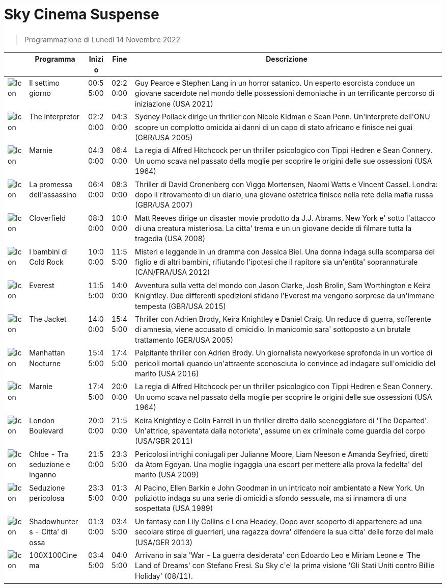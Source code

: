 # Sky Cinema Suspense
> Programmazione di Lunedì 14 Novembre 2022

||Programma|Inizio|Fine|Descrizione|
|---|---|---|---|---|
|![Icon](https://guidatv.sky.it/uuid/59d7851d-19ec-413f-97fe-7d3d6fb2d2fb/cover?md5ChecksumParam=881d67d28f77f938ad712f3b26224130)|Il settimo giorno|00:55:00|02:20:00|Guy Pearce e Stephen Lang in un horror satanico. Un esperto esorcista conduce un giovane sacerdote nel mondo delle possessioni demoniache in un terrificante percorso di iniziazione (USA 2021)
|![Icon](https://guidatv.sky.it/uuid/08bab250-8fba-4339-82a5-7729fd3b3a9e/cover?md5ChecksumParam=30d2ad992c27e4e5fa558d7716448471)|The interpreter|02:20:00|04:30:00|Sydney Pollack dirige un thriller con Nicole Kidman e Sean Penn. Un&#039;interprete dell&#039;ONU scopre un complotto omicida ai danni di un capo di stato africano e finisce nei guai (GBR/USA 2005)
|![Icon](https://guidatv.sky.it/uuid/839d9d99-bac9-4f93-8cd8-aaaa6366a564/cover?md5ChecksumParam=11741e76acc904f77bc8ca4a5b66f480)|Marnie|04:30:00|06:40:00|La regia di Alfred Hitchcock per un thriller psicologico con Tippi Hedren e Sean Connery. Un uomo scava nel passato della moglie per scoprire le origini delle sue ossessioni (USA 1964)
|![Icon](https://guidatv.sky.it/uuid/5a182d45-d80e-4e64-a41c-643ea008b164/cover?md5ChecksumParam=1107cf911535d289071fbdb7c344465c)|La promessa dell&#039;assassino|06:40:00|08:30:00|Thriller di David Cronenberg con Viggo Mortensen, Naomi Watts e Vincent Cassel. Londra: dopo il ritrovamento di un diario, una giovane ostetrica finisce nella rete della mafia russa (GBR/USA 2007)
|![Icon](https://guidatv.sky.it/uuid/f479a5a5-7720-4b5b-8a60-f61e24567ba6/cover?md5ChecksumParam=be094dc477addcdd771e6a71549df8c8)|Cloverfield|08:30:00|10:00:00|Matt Reeves dirige un disaster movie prodotto da J.J. Abrams. New York e&#039; sotto l&#039;attacco di una creatura misteriosa. La citta&#039; trema e un un giovane decide di filmare tutta la tragedia (USA 2008)
|![Icon](https://guidatv.sky.it/uuid/7248fbb9-24cc-42c5-89e0-98f2e4744c68/cover?md5ChecksumParam=8dd14bd874b519af1b16398bca963c03)|I bambini di Cold Rock|10:00:00|11:55:00|Misteri e leggende in un dramma con Jessica Biel. Una donna indaga sulla scomparsa del figlio e di altri bambini, rifiutando l&#039;ipotesi che il rapitore sia un&#039;entita&#039; soprannaturale (CAN/FRA/USA 2012)
|![Icon](https://guidatv.sky.it/uuid/fcd15a25-268a-4cad-8abb-57a25cd69eb6/cover?md5ChecksumParam=ab5ba713bc300db5c01605b19ed4edf1)|Everest|11:55:00|14:00:00|Avventura sulla vetta del mondo con Jason Clarke, Josh Brolin, Sam Worthington e Keira Knightley. Due differenti spedizioni sfidano l&#039;Everest ma vengono sorprese da un&#039;immane tempesta (GBR/USA 2015)
|![Icon](https://guidatv.sky.it/uuid/5ca68904-8315-47ad-a581-ceb88a8a78f3/cover?md5ChecksumParam=359db09b9e22e4b7c2023e89edc1940a)|The Jacket|14:00:00|15:45:00|Thriller con Adrien Brody, Keira Knightley e Daniel Craig. Un reduce di guerra, sofferente di amnesia, viene accusato di omicidio. In manicomio sara&#039; sottoposto a un brutale trattamento (GER/USA 2005)
|![Icon](https://guidatv.sky.it/uuid/4eea026a-8e32-4843-bc38-a2a8419efaa3/cover?md5ChecksumParam=3fb91163490b21490a50acd8ba1511d2)|Manhattan Nocturne|15:45:00|17:45:00|Palpitante thriller con Adrien Brody. Un giornalista newyorkese sprofonda in un vortice di pericoli mortali quando un&#039;attraente sconosciuta lo convince ad indagare sull&#039;omicidio del marito (USA 2016)
|![Icon](https://guidatv.sky.it/uuid/839d9d99-bac9-4f93-8cd8-aaaa6366a564/cover?md5ChecksumParam=11741e76acc904f77bc8ca4a5b66f480)|Marnie|17:45:00|20:00:00|La regia di Alfred Hitchcock per un thriller psicologico con Tippi Hedren e Sean Connery. Un uomo scava nel passato della moglie per scoprire le origini delle sue ossessioni (USA 1964)
|![Icon](https://guidatv.sky.it/uuid/9385a4e9-65f7-4c6e-bca5-2b59c8e11a1c/cover?md5ChecksumParam=9af4158f4ca594dc01e4d5153f11504e)|London Boulevard|20:00:00|21:50:00|Keira Knightley e Colin Farrell in un thriller diretto dallo sceneggiatore di &#039;The Departed&#039;. Un&#039;attrice, spaventata dalla notorieta&#039;, assume un ex criminale come guardia del corpo (USA/GBR 2011)
|![Icon](https://guidatv.sky.it/uuid/8011f54d-8506-4216-8247-217eb31c2198/cover?md5ChecksumParam=56e61ea0d553b675cf7c59fda91e2e51)|Chloe - Tra seduzione e inganno|21:50:00|23:35:00|Pericolosi intrighi coniugali per Julianne Moore, Liam Neeson e Amanda Seyfried, diretti da Atom Egoyan. Una moglie ingaggia una escort per mettere alla prova la fedelta&#039; del marito (USA 2009)
|![Icon](https://guidatv.sky.it/uuid/372eb6b5-fc83-429c-bfc9-f16ee254e71d/cover?md5ChecksumParam=1be5426dfbcd5febcc8ea961d88173a1)|Seduzione pericolosa|23:35:00|01:30:00|Al Pacino, Ellen Barkin e John Goodman in un intricato noir ambientato a New York. Un poliziotto indaga su una serie di omicidi a sfondo sessuale, ma si innamora di una sospettata (USA 1989)
|![Icon](https://guidatv.sky.it/uuid/f1ef5f8a-26a9-46d6-962c-0fb22ab5c3e6/cover?md5ChecksumParam=1610321dd926c94d0bdf20f9d7330731)|Shadowhunters - Citta&#039; di ossa|01:30:00|03:45:00|Un fantasy con Lily Collins e Lena Headey. Dopo aver scoperto di appartenere ad una secolare stirpe di guerrieri, una ragazza dovra&#039; difendere la sua citta&#039; delle forze del male (USA/GER 2013)
|![Icon](https://guidatv.sky.it/uuid/685e0651-bef1-4080-b6e4-3ef32a9d668e/cover?md5ChecksumParam=a66fcfa8c136f4589918f29bd9280eae)|100X100Cinema|03:45:00|04:05:00|Arrivano in sala &#039;War - La guerra desiderata&#039; con Edoardo Leo e Miriam Leone e &#039;The Land of Dreams&#039; con Stefano Fresi. Su Sky c&#039;e&#039; la prima visione &#039;Gli Stati Uniti contro Billie Holiday&#039; (08/11).